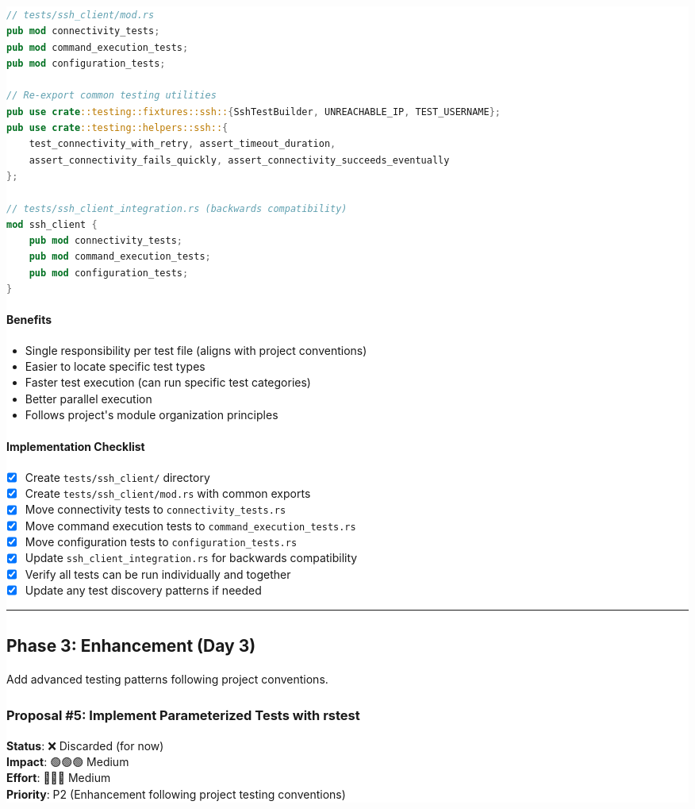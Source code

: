 ```rust
// tests/ssh_client/mod.rs
pub mod connectivity_tests;
pub mod command_execution_tests;
pub mod configuration_tests;

// Re-export common testing utilities
pub use crate::testing::fixtures::ssh::{SshTestBuilder, UNREACHABLE_IP, TEST_USERNAME};
pub use crate::testing::helpers::ssh::{
    test_connectivity_with_retry, assert_timeout_duration,
    assert_connectivity_fails_quickly, assert_connectivity_succeeds_eventually
};

// tests/ssh_client_integration.rs (backwards compatibility)
mod ssh_client {
    pub mod connectivity_tests;
    pub mod command_execution_tests;
    pub mod configuration_tests;
}
```

#### Benefits

- Single responsibility per test file (aligns with project conventions)
- Easier to locate specific test types
- Faster test execution (can run specific test categories)
- Better parallel execution
- Follows project's module organization principles

#### Implementation Checklist

- [x] Create `tests/ssh_client/` directory
- [x] Create `tests/ssh_client/mod.rs` with common exports
- [x] Move connectivity tests to `connectivity_tests.rs`
- [x] Move command execution tests to `command_execution_tests.rs`
- [x] Move configuration tests to `configuration_tests.rs`
- [x] Update `ssh_client_integration.rs` for backwards compatibility
- [x] Verify all tests can be run individually and together
- [x] Update any test discovery patterns if needed

---

## Phase 3: Enhancement (Day 3)

Add advanced testing patterns following project conventions.

### Proposal #5: Implement Parameterized Tests with rstest

**Status**: ❌ Discarded (for now)  
**Impact**: 🟢🟢🟢 Medium  
**Effort**: 🔵🔵🔵 Medium  
**Priority**: P2 (Enhancement following project testing conventions)
